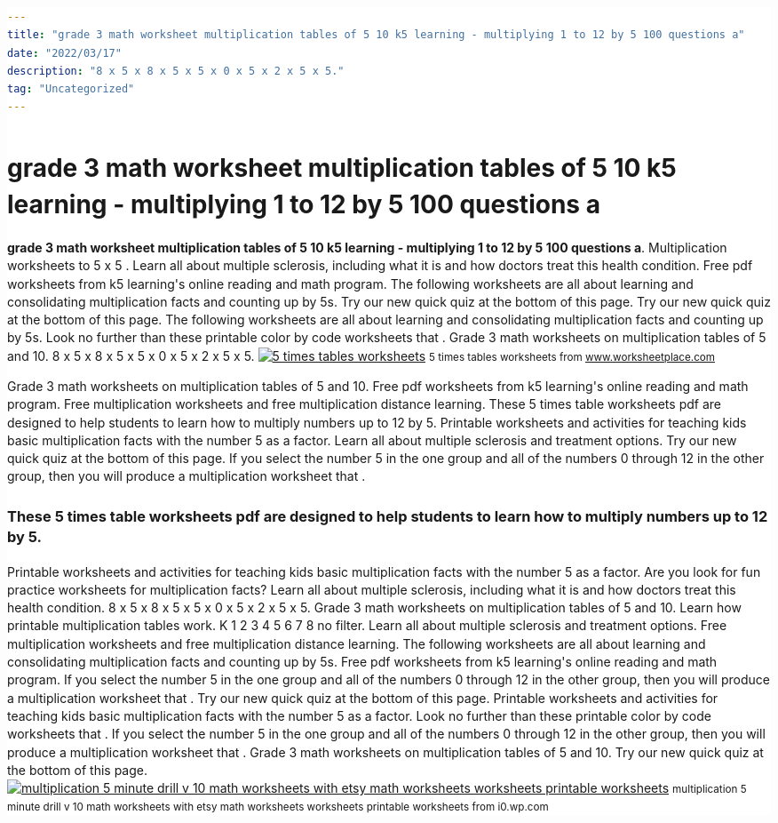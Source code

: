 ```yaml
---
title: "grade 3 math worksheet multiplication tables of 5 10 k5 learning - multiplying 1 to 12 by 5 100 questions a"
date: "2022/03/17"
description: "8 x 5 x 8 x 5 x 5 x 0 x 5 x 2 x 5 x 5."
tag: "Uncategorized"
---
```


# grade 3 math worksheet multiplication tables of 5 10 k5 learning - multiplying 1 to 12 by 5 100 questions a
**grade 3 math worksheet multiplication tables of 5 10 k5 learning - multiplying 1 to 12 by 5 100 questions a**. Multiplication worksheets to 5 x 5 . Learn all about multiple sclerosis, including what it is and how doctors treat this health condition. Free pdf worksheets from k5 learning&#039;s online reading and math program. The following worksheets are all about learning and consolidating multiplication facts and counting up by 5s. Try our new quick quiz at the bottom of this page.
Try our new quick quiz at the bottom of this page. The following worksheets are all about learning and consolidating multiplication facts and counting up by 5s. Look no further than these printable color by code worksheets that . Grade 3 math worksheets on multiplication tables of 5 and 10. 8 x 5 x 8 x 5 x 5 x 0 x 5 x 2 x 5 x 5.
[![5 times tables worksheets](https://www.worksheetplace.com/mf_jpg/Multiplication-Facts-5-b.jpg "5 times tables worksheets")](https://www.worksheetplace.com/mf_jpg/Multiplication-Facts-5-b.jpg)
<small>5 times tables worksheets from www.worksheetplace.com</small>

Grade 3 math worksheets on multiplication tables of 5 and 10. Free pdf worksheets from k5 learning&#039;s online reading and math program. Free multiplication worksheets and free multiplication distance learning. These 5 times table worksheets pdf are designed to help students to learn how to multiply numbers up to 12 by 5. Printable worksheets and activities for teaching kids basic multiplication facts with the number 5 as a factor. Learn all about multiple sclerosis and treatment options. Try our new quick quiz at the bottom of this page. If you select the number 5 in the one group and all of the numbers 0 through 12 in the other group, then you will produce a multiplication worksheet that .

### These 5 times table worksheets pdf are designed to help students to learn how to multiply numbers up to 12 by 5.
Printable worksheets and activities for teaching kids basic multiplication facts with the number 5 as a factor. Are you look for fun practice worksheets for multiplication facts? Learn all about multiple sclerosis, including what it is and how doctors treat this health condition. 8 x 5 x 8 x 5 x 5 x 0 x 5 x 2 x 5 x 5. Grade 3 math worksheets on multiplication tables of 5 and 10. Learn how printable multiplication tables work. K 1 2 3 4 5 6 7 8 no filter. Learn all about multiple sclerosis and treatment options. Free multiplication worksheets and free multiplication distance learning. The following worksheets are all about learning and consolidating multiplication facts and counting up by 5s. Free pdf worksheets from k5 learning&#039;s online reading and math program. If you select the number 5 in the one group and all of the numbers 0 through 12 in the other group, then you will produce a multiplication worksheet that . Try our new quick quiz at the bottom of this page.
Printable worksheets and activities for teaching kids basic multiplication facts with the number 5 as a factor. Look no further than these printable color by code worksheets that . If you select the number 5 in the one group and all of the numbers 0 through 12 in the other group, then you will produce a multiplication worksheet that . Grade 3 math worksheets on multiplication tables of 5 and 10. Try our new quick quiz at the bottom of this page.
[![multiplication 5 minute drill v 10 math worksheets with etsy math worksheets worksheets printable worksheets](https://i0.wp.com/i.pinimg.com/736x/9b/4d/62/9b4d624816163dd37b56570014031ced.jpg "multiplication 5 minute drill v 10 math worksheets with etsy math worksheets worksheets printable worksheets")](https://i0.wp.com/i.pinimg.com/736x/9b/4d/62/9b4d624816163dd37b56570014031ced.jpg)
<small>multiplication 5 minute drill v 10 math worksheets with etsy math worksheets worksheets printable worksheets from i0.wp.com</small>

